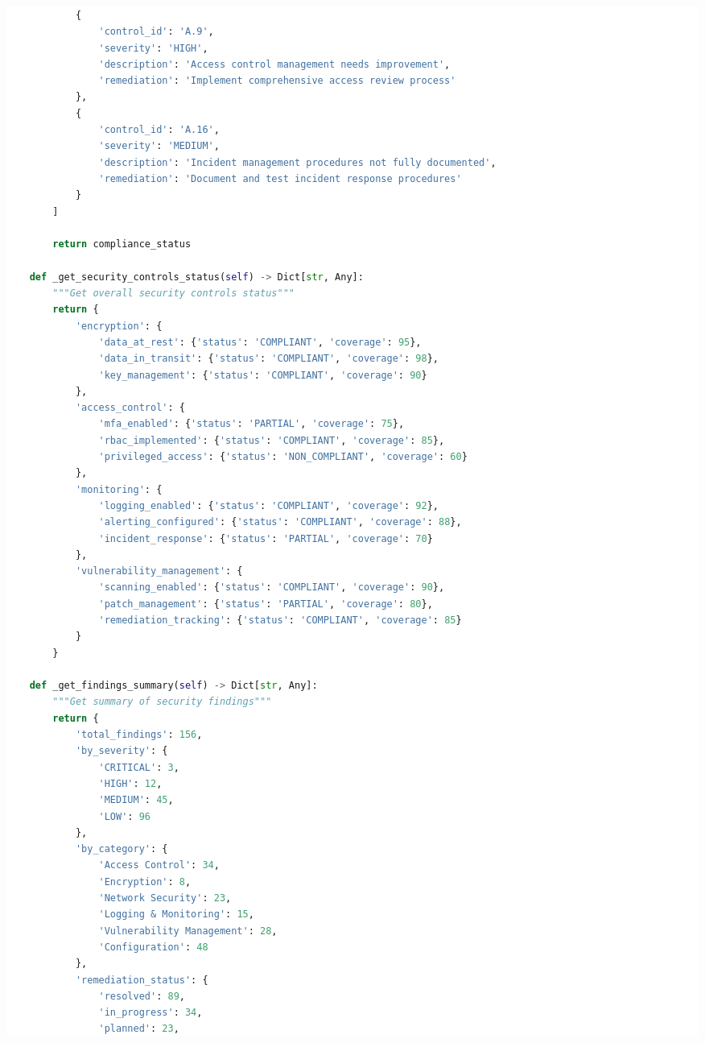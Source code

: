 ```python
            {
                'control_id': 'A.9',
                'severity': 'HIGH',
                'description': 'Access control management needs improvement',
                'remediation': 'Implement comprehensive access review process'
            },
            {
                'control_id': 'A.16',
                'severity': 'MEDIUM',
                'description': 'Incident management procedures not fully documented',
                'remediation': 'Document and test incident response procedures'
            }
        ]
        
        return compliance_status
    
    def _get_security_controls_status(self) -> Dict[str, Any]:
        """Get overall security controls status"""
        return {
            'encryption': {
                'data_at_rest': {'status': 'COMPLIANT', 'coverage': 95},
                'data_in_transit': {'status': 'COMPLIANT', 'coverage': 98},
                'key_management': {'status': 'COMPLIANT', 'coverage': 90}
            },
            'access_control': {
                'mfa_enabled': {'status': 'PARTIAL', 'coverage': 75},
                'rbac_implemented': {'status': 'COMPLIANT', 'coverage': 85},
                'privileged_access': {'status': 'NON_COMPLIANT', 'coverage': 60}
            },
            'monitoring': {
                'logging_enabled': {'status': 'COMPLIANT', 'coverage': 92},
                'alerting_configured': {'status': 'COMPLIANT', 'coverage': 88},
                'incident_response': {'status': 'PARTIAL', 'coverage': 70}
            },
            'vulnerability_management': {
                'scanning_enabled': {'status': 'COMPLIANT', 'coverage': 90},
                'patch_management': {'status': 'PARTIAL', 'coverage': 80},
                'remediation_tracking': {'status': 'COMPLIANT', 'coverage': 85}
            }
        }
    
    def _get_findings_summary(self) -> Dict[str, Any]:
        """Get summary of security findings"""
        return {
            'total_findings': 156,
            'by_severity': {
                'CRITICAL': 3,
                'HIGH': 12,
                'MEDIUM': 45,
                'LOW': 96
            },
            'by_category': {
                'Access Control': 34,
                'Encryption': 8,
                'Network Security': 23,
                'Logging & Monitoring': 15,
                'Vulnerability Management': 28,
                'Configuration': 48
            },
            'remediation_status': {
                'resolved': 89,
                'in_progress': 34,
                'planned': 23,
```